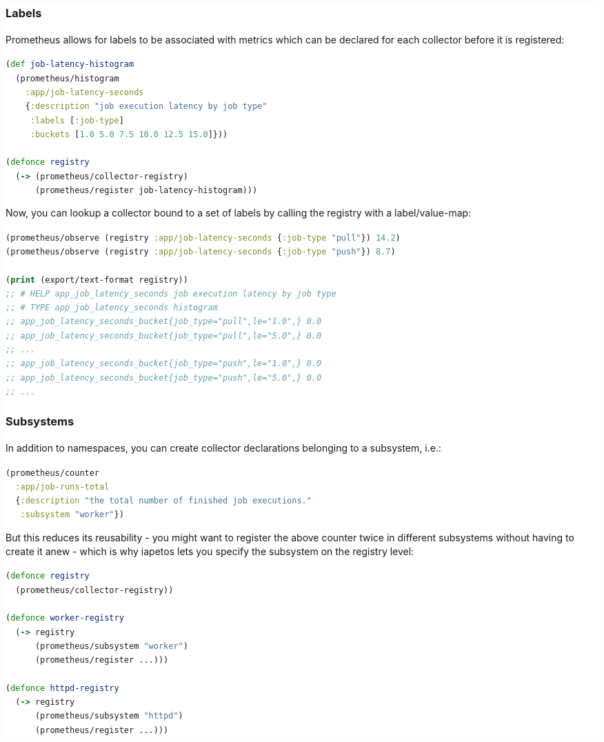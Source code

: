 ### Labels

Prometheus allows for labels to be associated with metrics which can be declared
for each collector before it is registered:

```clojure
(def job-latency-histogram
  (prometheus/histogram
    :app/job-latency-seconds
    {:description "job execution latency by job type"
     :labels [:job-type]
     :buckets [1.0 5.0 7.5 10.0 12.5 15.0]}))

(defonce registry
  (-> (prometheus/collector-registry)
      (prometheus/register job-latency-histogram)))
```

Now, you can lookup a collector bound to a set of labels by calling the
registry with a label/value-map:

```clojure
(prometheus/observe (registry :app/job-latency-seconds {:job-type "pull"}) 14.2)
(prometheus/observe (registry :app/job-latency-seconds {:job-type "push"}) 8.7)

(print (export/text-format registry))
;; # HELP app_job_latency_seconds job execution latency by job type
;; # TYPE app_job_latency_seconds histogram
;; app_job_latency_seconds_bucket{job_type="pull",le="1.0",} 0.0
;; app_job_latency_seconds_bucket{job_type="pull",le="5.0",} 0.0
;; ...
;; app_job_latency_seconds_bucket{job_type="push",le="1.0",} 0.0
;; app_job_latency_seconds_bucket{job_type="push",le="5.0",} 0.0
;; ...
```

### Subsystems

In addition to namespaces, you can create collector declarations belonging to a
subsystem, i.e.:

```clojure
(prometheus/counter
  :app/job-runs-total
  {:description "the total number of finished job executions."
   :subsystem "worker"})
```

But this reduces its reusability - you might want to register the above counter
twice in different subsystems without having to create it anew - which is why
iapetos lets you specify the subsystem on the registry level:

```clojure
(defonce registry
  (prometheus/collector-registry))

(defonce worker-registry
  (-> registry
      (prometheus/subsystem "worker")
      (prometheus/register ...)))

(defonce httpd-registry
  (-> registry
      (prometheus/subsystem "httpd")
      (prometheus/register ...)))
```


[java-client]: https://github.com/prometheus/client_java